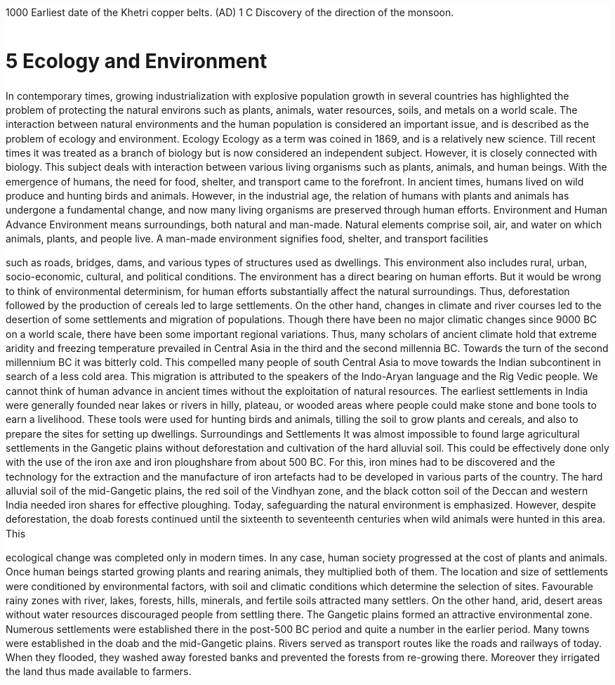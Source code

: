  1000 Earliest date of the Khetri copper belts. (AD)
1 C Discovery of the direction of the monsoon.

# 5 Ecology and Environment
In contemporary times, growing industrialization with explosive population growth in several countries has highlighted the problem of protecting the natural environs such as plants, animals, water resources, soils, and metals on a world scale. The interaction between natural environments and the human population is considered an important issue, and is described as the problem of ecology and environment.
Ecology
Ecology as a term was coined in 1869, and is a relatively new science. Till recent times it was treated as a branch of biology but is now considered an independent subject. However, it is closely connected with biology. This subject deals with interaction between various living organisms such as plants, animals, and human beings. With the emergence of humans, the need for food, shelter, and transport came to the forefront. In ancient times, humans lived on wild produce and hunting birds and animals. However, in the industrial age, the relation of humans with plants and animals has undergone a fundamental change, and now many living organisms are preserved through human efforts.
Environment and Human Advance
Environment means surroundings, both natural and man-made. Natural elements comprise soil, air, and water on which animals, plants, and people live. A man-made environment signifies food, shelter, and transport facilities
   
 such as roads, bridges, dams, and various types of structures used as dwellings. This environment also includes rural, urban, socio-economic, cultural, and political conditions.
The environment has a direct bearing on human efforts. But it would be wrong to think of environmental determinism, for human efforts substantially affect the natural surroundings. Thus, deforestation followed by the production of cereals led to large settlements. On the other hand, changes in climate and river courses led to the desertion of some settlements and migration of populations. Though there have been no major climatic changes since 9000 BC on a world scale, there have been some important regional variations. Thus, many scholars of ancient climate hold that extreme aridity and freezing temperature prevailed in Central Asia in the third and the second millennia BC. Towards the turn of the second millennium BC it was bitterly cold. This compelled many people of south Central Asia to move towards the Indian subcontinent in search of a less cold area. This migration is attributed to the speakers of the Indo-Aryan language and the Rig Vedic people.
We cannot think of human advance in ancient times without the exploitation of natural resources. The earliest settlements in India were generally founded near lakes or rivers in hilly, plateau, or wooded areas where people could make stone and bone tools to earn a livelihood. These tools were used for hunting birds and animals, tilling the soil to grow plants and cereals, and also to prepare the sites for setting up dwellings.
Surroundings and Settlements
It was almost impossible to found large agricultural settlements in the Gangetic plains without deforestation and cultivation of the hard alluvial soil. This could be effectively done only with the use of the iron axe and iron ploughshare from about 500 BC. For this, iron mines had to be discovered and the technology for the extraction and the manufacture of iron artefacts had to be developed in various parts of the country. The hard alluvial soil of the mid-Gangetic plains, the red soil of the Vindhyan zone, and the black cotton soil of the Deccan and western India needed iron shares for effective ploughing. Today, safeguarding the natural environment is emphasized. However, despite deforestation, the doab forests continued until the sixteenth to seventeenth centuries when wild animals were hunted in this area. This
 
 ecological change was completed only in modern times. In any case, human society progressed at the cost of plants and animals. Once human beings started growing plants and rearing animals, they multiplied both of them.
The location and size of settlements were conditioned by environmental factors, with soil and climatic conditions which determine the selection of sites. Favourable rainy zones with river, lakes, forests, hills, minerals, and fertile soils attracted many settlers. On the other hand, arid, desert areas without water resources discouraged people from settling there. The Gangetic plains formed an attractive environmental zone. Numerous settlements were established there in the post-500 BC period and quite a number in the earlier period. Many towns were established in the doab and the mid-Gangetic plains. Rivers served as transport routes like the roads and railways of today. When they flooded, they washed away forested banks and prevented the forests from re-growing there. Moreover they irrigated the land thus made available to farmers.